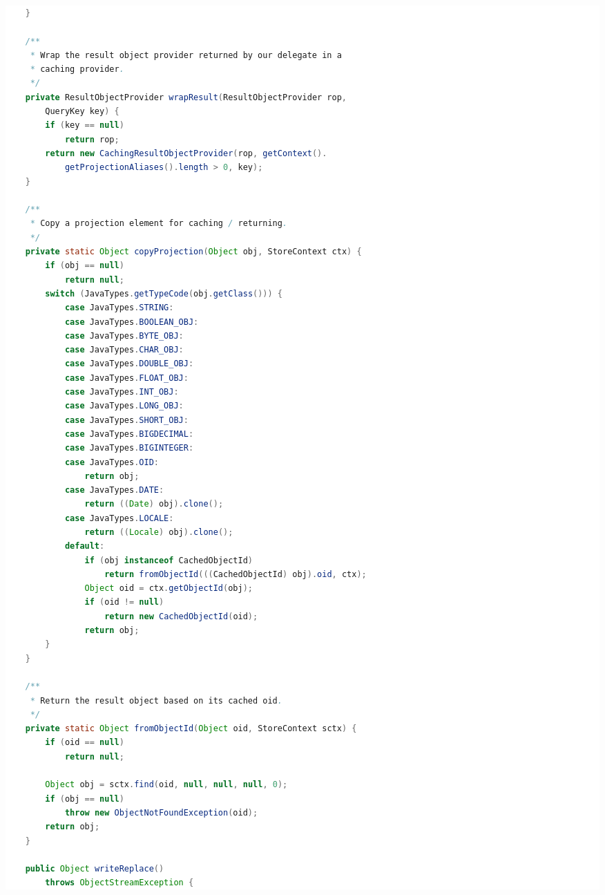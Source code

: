 ```java
    }

    /**
     * Wrap the result object provider returned by our delegate in a
     * caching provider.
     */
    private ResultObjectProvider wrapResult(ResultObjectProvider rop,
        QueryKey key) {
        if (key == null)
            return rop;
        return new CachingResultObjectProvider(rop, getContext().
            getProjectionAliases().length > 0, key);
    }

    /**
     * Copy a projection element for caching / returning.
     */
    private static Object copyProjection(Object obj, StoreContext ctx) {
        if (obj == null)
            return null;
        switch (JavaTypes.getTypeCode(obj.getClass())) {
            case JavaTypes.STRING:
            case JavaTypes.BOOLEAN_OBJ:
            case JavaTypes.BYTE_OBJ:
            case JavaTypes.CHAR_OBJ:
            case JavaTypes.DOUBLE_OBJ:
            case JavaTypes.FLOAT_OBJ:
            case JavaTypes.INT_OBJ:
            case JavaTypes.LONG_OBJ:
            case JavaTypes.SHORT_OBJ:
            case JavaTypes.BIGDECIMAL:
            case JavaTypes.BIGINTEGER:
            case JavaTypes.OID:
                return obj;
            case JavaTypes.DATE:
                return ((Date) obj).clone();
            case JavaTypes.LOCALE:
                return ((Locale) obj).clone();
            default:
                if (obj instanceof CachedObjectId)
                    return fromObjectId(((CachedObjectId) obj).oid, ctx);
                Object oid = ctx.getObjectId(obj);
                if (oid != null)
                    return new CachedObjectId(oid);
                return obj;
        }
    }

    /**
     * Return the result object based on its cached oid.
     */
    private static Object fromObjectId(Object oid, StoreContext sctx) {
        if (oid == null)
            return null;

        Object obj = sctx.find(oid, null, null, null, 0);
        if (obj == null)
            throw new ObjectNotFoundException(oid);
        return obj;
    }

    public Object writeReplace()
        throws ObjectStreamException {
```